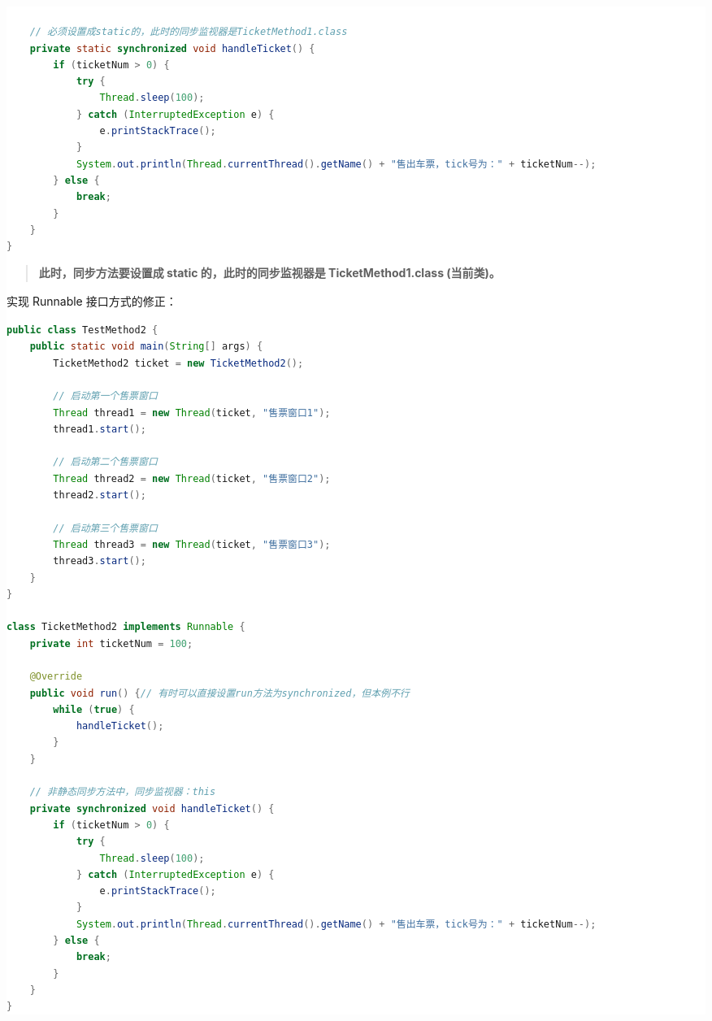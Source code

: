 ```java

    // 必须设置成static的，此时的同步监视器是TicketMethod1.class
    private static synchronized void handleTicket() {
        if (ticketNum > 0) {
            try {
                Thread.sleep(100);
            } catch (InterruptedException e) {
                e.printStackTrace();
            }
            System.out.println(Thread.currentThread().getName() + "售出车票，tick号为：" + ticketNum--);
        } else {
            break;
        }
    }
}
```

> **此时，同步方法要设置成 static 的，此时的同步监视器是 TicketMethod1.class (当前类)。**

实现 Runnable 接口方式的修正：

```java
public class TestMethod2 {
    public static void main(String[] args) {
        TicketMethod2 ticket = new TicketMethod2();

        // 启动第一个售票窗口
        Thread thread1 = new Thread(ticket, "售票窗口1");
        thread1.start();

        // 启动第二个售票窗口
        Thread thread2 = new Thread(ticket, "售票窗口2");
        thread2.start();

        // 启动第三个售票窗口
        Thread thread3 = new Thread(ticket, "售票窗口3");
        thread3.start();
    }
}

class TicketMethod2 implements Runnable {
    private int ticketNum = 100;

    @Override
    public void run() {// 有时可以直接设置run方法为synchronized，但本例不行
        while (true) {
            handleTicket();
        }
    }

    // 非静态同步方法中，同步监视器：this
    private synchronized void handleTicket() {
        if (ticketNum > 0) {
            try {
                Thread.sleep(100);
            } catch (InterruptedException e) {
                e.printStackTrace();
            }
            System.out.println(Thread.currentThread().getName() + "售出车票，tick号为：" + ticketNum--);
        } else {
            break;
        }
    }
}
```